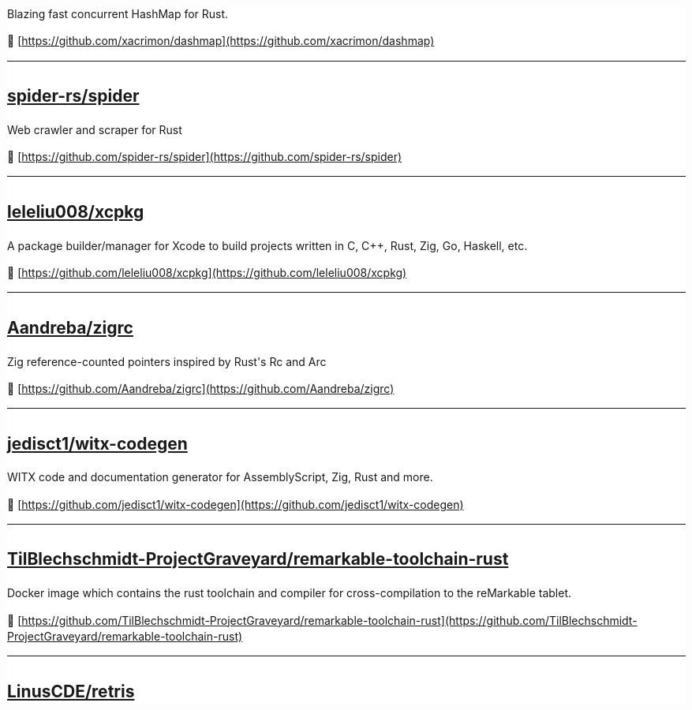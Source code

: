 Blazing fast concurrent HashMap for Rust.

🔗 [https://github.com/xacrimon/dashmap](https://github.com/xacrimon/dashmap)

---

## [spider-rs/spider](https://github.com/spider-rs/spider)

Web crawler and scraper for Rust

🔗 [https://github.com/spider-rs/spider](https://github.com/spider-rs/spider)

---

## [leleliu008/xcpkg](https://github.com/leleliu008/xcpkg)

A package builder/manager for Xcode to build projects written in C, C++, Rust, Zig, Go, Haskell, etc.

🔗 [https://github.com/leleliu008/xcpkg](https://github.com/leleliu008/xcpkg)

---

## [Aandreba/zigrc](https://github.com/Aandreba/zigrc)

Zig reference-counted pointers inspired by Rust's Rc and Arc

🔗 [https://github.com/Aandreba/zigrc](https://github.com/Aandreba/zigrc)

---

## [jedisct1/witx-codegen](https://github.com/jedisct1/witx-codegen)

WITX code and documentation generator for AssemblyScript, Zig, Rust and more.

🔗 [https://github.com/jedisct1/witx-codegen](https://github.com/jedisct1/witx-codegen)

---

## [TilBlechschmidt-ProjectGraveyard/remarkable-toolchain-rust](https://github.com/TilBlechschmidt-ProjectGraveyard/remarkable-toolchain-rust)

Docker image which contains the rust toolchain and compiler for cross-compilation to the reMarkable tablet.

🔗 [https://github.com/TilBlechschmidt-ProjectGraveyard/remarkable-toolchain-rust](https://github.com/TilBlechschmidt-ProjectGraveyard/remarkable-toolchain-rust)

---

## [LinusCDE/retris](https://github.com/LinusCDE/retris)
